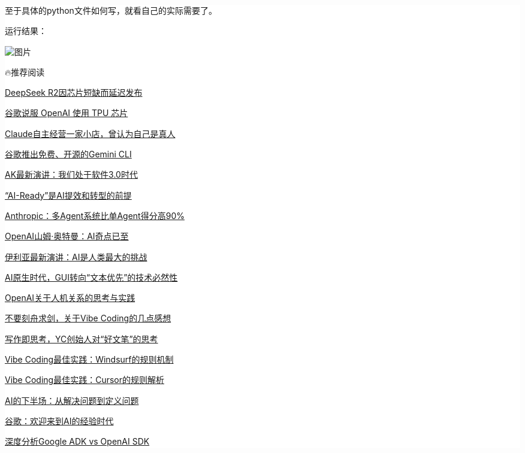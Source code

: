 至于具体的python文件如何写，就看自己的实际需要了。

运行结果：

![图片](https://mp.weixin.qq.com/s/www.w3.org/2000/svg'%20xmlns:xlink='http://www.w3.org/1999/xlink'%3E%3Ctitle%3E%3C/title%3E%3Cg%20stroke='none'%20stroke-width='1'%20fill='none'%20fill-rule='evenodd'%20fill-opacity='0'%3E%3Cg%20transform='translate(-249.000000,%20-126.000000)'%20fill='%23FFFFFF'%3E%3Crect%20x='249'%20y='126'%20width='1'%20height='1'%3E%3C/rect%3E%3C/g%3E%3C/g%3E%3C/svg%3E)

🔥推荐阅读

[DeepSeek R2因芯片短缺而延迟发布](https://mp.weixin.qq.com/s?__biz=MzAxNzk3NzM2Ng==&mid=2247485398&idx=1&sn=4bbfc60c627ae1fa0ffad209504fa004&scene=21#wechat_redirect)

[谷歌说服 OpenAI 使用 TPU 芯片](https://mp.weixin.qq.com/s?__biz=MzAxNzk3NzM2Ng==&mid=2247485393&idx=1&sn=fb1c1e99834e47db8360f029993c35a2&scene=21#wechat_redirect)

[Claude自主经营一家小店，曾认为自己是真人](https://mp.weixin.qq.com/s?__biz=MzAxNzk3NzM2Ng==&mid=2247485387&idx=1&sn=f3b5f84612dfe43892a0db4694123211&scene=21#wechat_redirect)

[谷歌推出免费、开源的Gemini CLI](https://mp.weixin.qq.com/s?__biz=MzAxNzk3NzM2Ng==&mid=2247485377&idx=1&sn=2718b0ac39e0611764e846582d8adb92&scene=21#wechat_redirect)

[AK最新演讲：我们处于软件3.0时代](https://mp.weixin.qq.com/s?__biz=MzAxNzk3NzM2Ng==&mid=2247485221&idx=1&sn=c3943017566bc03984351d8578a8bd7f&scene=21#wechat_redirect)

[“AI-Ready”是AI提效和转型的前提](https://mp.weixin.qq.com/s?__biz=MzAxNzk3NzM2Ng==&mid=2247485178&idx=1&sn=53e69c655d4c587211e69a774ac2c4fd&scene=21#wechat_redirect)

[Anthropic：多Agent系统比单Agent得分高90%](https://mp.weixin.qq.com/s?__biz=MzAxNzk3NzM2Ng==&mid=2247485136&idx=1&sn=edb797ad4ef690562b881cd8bbe11757&scene=21#wechat_redirect)

[OpenAI山姆·奥特曼：AI奇点已至](https://mp.weixin.qq.com/s?__biz=MzAxNzk3NzM2Ng==&mid=2247485083&idx=1&sn=fcdaaacee885cae36bec077fcc7b6aeb&scene=21#wechat_redirect)

[伊利亚最新演讲：AI是人类最大的挑战](https://mp.weixin.qq.com/s?__biz=MzAxNzk3NzM2Ng==&mid=2247485061&idx=1&sn=7018f996cba2d09772770bd43628faf3&scene=21#wechat_redirect)

[AI原生时代，GUI转向“文本优先”的技术必然性](https://mp.weixin.qq.com/s?__biz=MzAxNzk3NzM2Ng==&mid=2247485057&idx=1&sn=0ab49a9bd4f3ffbd7843acd4953a8636&scene=21#wechat_redirect)

[OpenAI关于人机关系的思考与实践](https://mp.weixin.qq.com/s?__biz=MzAxNzk3NzM2Ng==&mid=2247485050&idx=1&sn=39268c00e593081927fe3ddbc7f39be8&scene=21#wechat_redirect)

[不要刻舟求剑，关于Vibe Coding的几点感想](https://mp.weixin.qq.com/s?__biz=MzAxNzk3NzM2Ng==&mid=2247485006&idx=1&sn=19ff3c6bd200d6f94a82f695ae93864b&scene=21#wechat_redirect)

[写作即思考，YC创始人对“好文笔”的思考](https://mp.weixin.qq.com/s?__biz=MzAxNzk3NzM2Ng==&mid=2247484970&idx=1&sn=aa7e6f1238632ee4b1b6d74ce0091232&scene=21#wechat_redirect)

[Vibe Coding最佳实践：Windsurf的规则机制](https://mp.weixin.qq.com/s?__biz=MzAxNzk3NzM2Ng==&mid=2247484900&idx=1&sn=b44cd64e66022d6f066d29ca757e4388&scene=21#wechat_redirect)

[Vibe Coding最佳实践：Cursor的规则解析](https://mp.weixin.qq.com/s?__biz=MzAxNzk3NzM2Ng==&mid=2247484882&idx=1&sn=b261f51adb1d017f26297f07622efda9&scene=21#wechat_redirect)

[AI的下半场：从解决问题到定义问题](https://mp.weixin.qq.com/s?__biz=MzAxNzk3NzM2Ng==&mid=2247484717&idx=1&sn=cadcd05afb486c704963dc4ee95001c6&scene=21#wechat_redirect)

[谷歌：欢迎来到AI的经验时代](https://mp.weixin.qq.com/s?__biz=MzAxNzk3NzM2Ng==&mid=2247484692&idx=1&sn=3a05eec5ea6c9af31c3f4b2db0ea7a4a&scene=21#wechat_redirect)

[深度分析Google ADK vs OpenAI SDK](https://mp.weixin.qq.com/s?__biz=MzAxNzk3NzM2Ng==&mid=2247484664&idx=1&sn=26df25a9087c1916a323cc35601d581b&scene=21#wechat_redirect)
